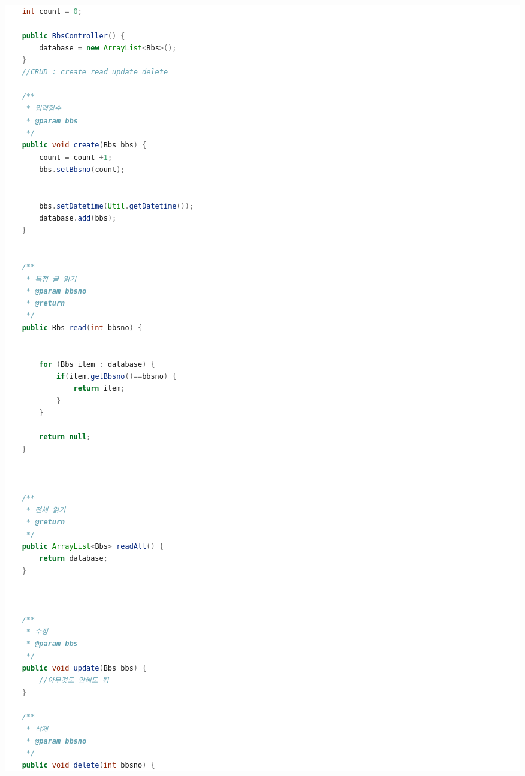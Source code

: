```java
	int count = 0;
	
	public BbsController() {
		database = new ArrayList<Bbs>();
	}
	//CRUD : create read update delete
	
	/**
	 * 입력함수 
	 * @param bbs
	 */
	public void create(Bbs bbs) {
		count = count +1;
		bbs.setBbsno(count);
		
		
		bbs.setDatetime(Util.getDatetime());
		database.add(bbs);
	}
	
	
	/**
	 * 특정 글 읽기 
	 * @param bbsno
	 * @return
	 */
	public Bbs read(int bbsno) {
		
		
		for (Bbs item : database) {
			if(item.getBbsno()==bbsno) {
				return item;
			}
		}
		
		return null;
	}
	
	
	
	/**
	 * 전체 읽기 
	 * @return
	 */
	public ArrayList<Bbs> readAll() {
		return database;
	}
	
	
	
	/**
	 * 수정 
	 * @param bbs
	 */
	public void update(Bbs bbs) {
		//아무것도 안해도 됨 
	}
	
	/**
	 * 삭제 
	 * @param bbsno
	 */
	public void delete(int bbsno) {
```